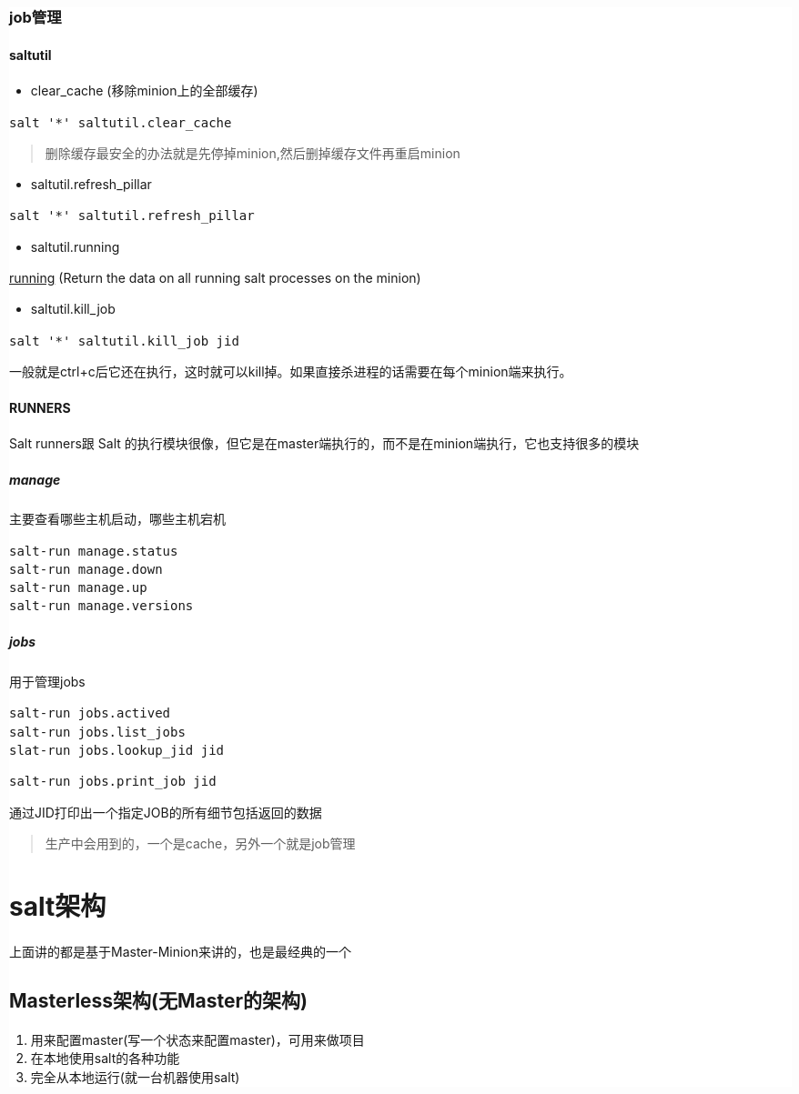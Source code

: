 ### job管理
#### saltutil

* clear_cache (移除minion上的全部缓存)

<pre>salt '*' saltutil.clear_cache</pre>

> 删除缓存最安全的办法就是先停掉minion,然后删掉缓存文件再重启minion

* saltutil.refresh_pillar

<pre>salt '*' saltutil.refresh_pillar</pre>

* saltutil.running  

[running](https://www.unixhot.com/docs/saltstack/ref/modules/all/salt.modules.saltutil.html#module-salt.modules.saltutil)  (Return the data on all running salt processes on the minion)

* saltutil.kill_job

<pre>salt '*' saltutil.kill_job jid</pre>
一般就是ctrl+c后它还在执行，这时就可以kill掉。如果直接杀进程的话需要在每个minion端来执行。

#### RUNNERS
Salt runners跟 Salt 的执行模块很像，但它是在master端执行的，而不是在minion端执行，它也支持很多的模块

##### manage
主要查看哪些主机启动，哪些主机宕机
<pre>salt-run manage.status
salt-run manage.down
salt-run manage.up
salt-run manage.versions
</pre>
##### jobs
用于管理jobs
<pre>
salt-run jobs.actived
salt-run jobs.list_jobs
slat-run jobs.lookup_jid jid
</pre>

<pre>salt-run jobs.print_job jid</pre>
通过JID打印出一个指定JOB的所有细节包括返回的数据
> 生产中会用到的，一个是cache，另外一个就是job管理

# salt架构

上面讲的都是基于Master-Minion来讲的，也是最经典的一个

## Masterless架构(无Master的架构)

1. 用来配置master(写一个状态来配置master)，可用来做项目
2. 在本地使用salt的各种功能
3. 完全从本地运行(就一台机器使用salt)
